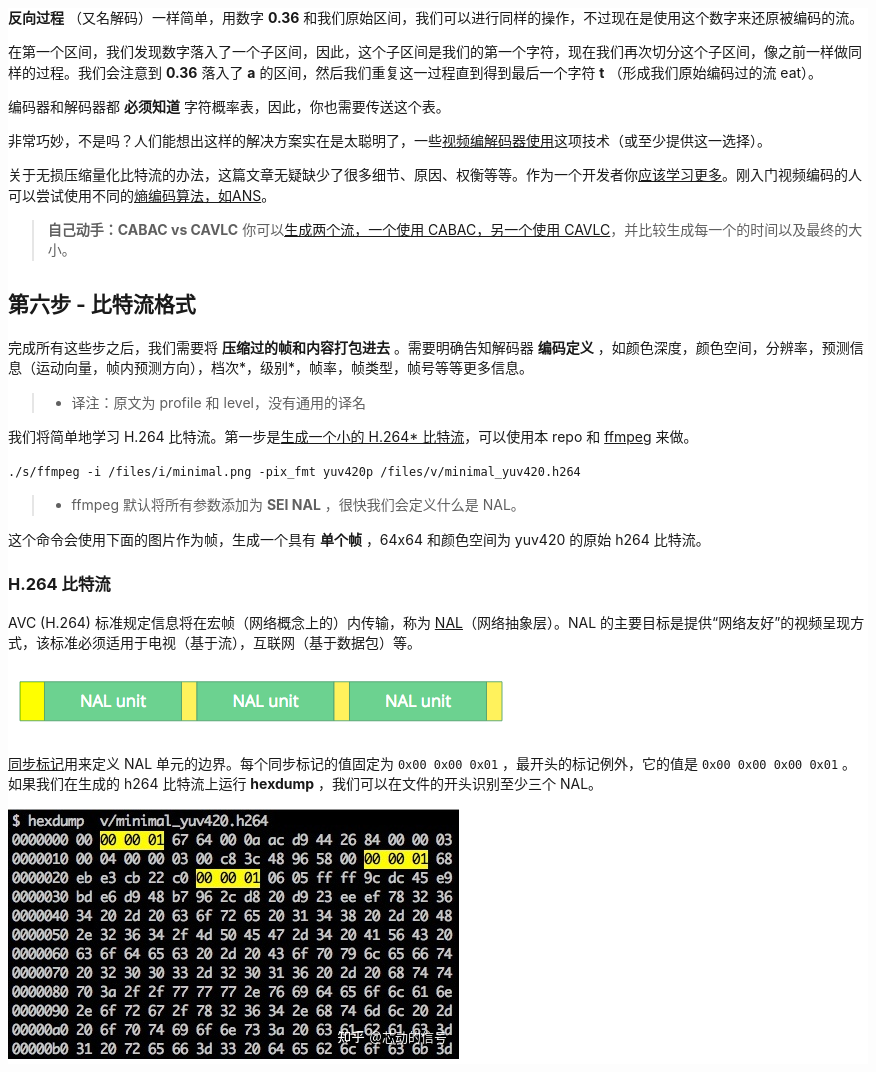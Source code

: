  **反向过程** （又名解码）一样简单，用数字  **0.36**  和我们原始区间，我们可以进行同样的操作，不过现在是使用这个数字来还原被编码的流。

在第一个区间，我们发现数字落入了一个子区间，因此，这个子区间是我们的第一个字符，现在我们再次切分这个子区间，像之前一样做同样的过程。我们会注意到  **0.36**  落入了  **a**  的区间，然后我们重复这一过程直到得到最后一个字符  **t** （形成我们原始编码过的流 eat）。

编码器和解码器都 **必须知道** 字符概率表，因此，你也需要传送这个表。

非常巧妙，不是吗？人们能想出这样的解决方案实在是太聪明了，一些[视频编解码器使用](https://en.wikipedia.org/wiki/Context-adaptive_binary_arithmetic_coding)这项技术（或至少提供这一选择）。

关于无损压缩量化比特流的办法，这篇文章无疑缺少了很多细节、原因、权衡等等。作为一个开发者你[应该学习更多](https://www.amazon.com/Understanding-Compression-Data-Modern-Developers/dp/1491961538/)。刚入门视频编码的人可以尝试使用不同的[熵编码算法，如ANS](https://en.wikipedia.org/wiki/Asymmetric_Numeral_Systems)。

> **自己动手：CABAC vs CAVLC** 
>你可以[生成两个流，一个使用 CABAC，另一个使用 CAVLC](https://github.com/leandromoreira/introduction_video_technology/blob/master/encoding_pratical_examples.md#cabac-vs-cavlc)，并比较生成每一个的时间以及最终的大小。

##  **第六步 - 比特流格式** 

完成所有这些步之后，我们需要将 **压缩过的帧和内容打包进去** 。需要明确告知解码器 **编码定义** ，如颜色深度，颜色空间，分辨率，预测信息（运动向量，帧内预测方向），档次*，级别*，帧率，帧类型，帧号等等更多信息。

>* 译注：原文为 profile 和 level，没有通用的译名

我们将简单地学习 H.264 比特流。第一步是[生成一个小的 H.264* 比特流](https://zhuanlan.zhihu.com/encoding_pratical_examples.md#generate-a-single-frame-h264-bitstream)，可以使用本 repo 和 [ffmpeg](http://ffmpeg.org/) 来做。

```language-text
./s/ffmpeg -i /files/i/minimal.png -pix_fmt yuv420p /files/v/minimal_yuv420.h264
```

>* ffmpeg 默认将所有参数添加为  **SEI NAL** ，很快我们会定义什么是 NAL。

这个命令会使用下面的图片作为帧，生成一个具有 **单个帧** ，64x64 和颜色空间为 yuv420 的原始 h264 比特流。

###  **H.264 比特流** 

AVC (H.264) 标准规定信息将在宏帧（网络概念上的）内传输，称为 [NAL](https://en.wikipedia.org/wiki/Network_Abstraction_Layer)（网络抽象层）。NAL 的主要目标是提供“网络友好”的视频呈现方式，该标准必须适用于电视（基于流），互联网（基于数据包）等。

![](zhimg.com/v2-147412debffd59283b0cc98e0b5460c4_r.jpg)

[同步标记](https://en.wikipedia.org/wiki/Frame_synchronization)用来定义 NAL 单元的边界。每个同步标记的值固定为  `0x00 0x00 0x01`  ，最开头的标记例外，它的值是  `0x00 0x00 0x00 0x01`  。如果我们在生成的 h264 比特流上运行  **hexdump** ，我们可以在文件的开头识别至少三个 NAL。

![](zhimg.com/v2-afc80db4413a13703629161ca7116bad_r.jpg)
